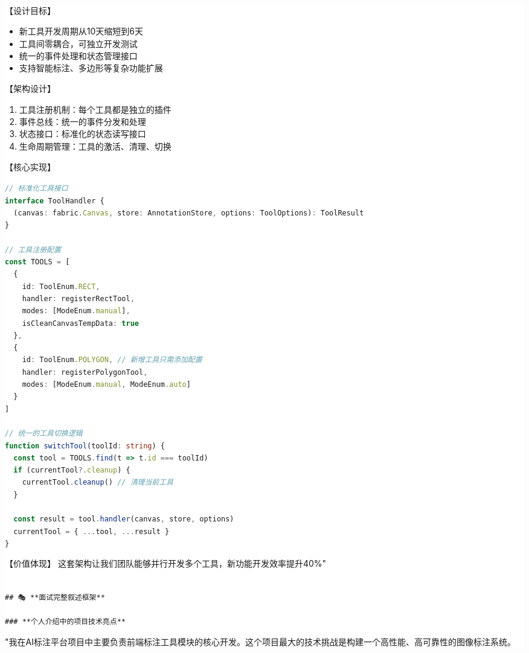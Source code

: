 【设计目标】
- 新工具开发周期从10天缩短到6天
- 工具间零耦合，可独立开发测试
- 统一的事件处理和状态管理接口
- 支持智能标注、多边形等复杂功能扩展

【架构设计】
1. 工具注册机制：每个工具都是独立的插件
2. 事件总线：统一的事件分发和处理
3. 状态接口：标准化的状态读写接口
4. 生命周期管理：工具的激活、清理、切换

【核心实现】
```typescript
// 标准化工具接口
interface ToolHandler {
  (canvas: fabric.Canvas, store: AnnotationStore, options: ToolOptions): ToolResult
}

// 工具注册配置
const TOOLS = [
  {
    id: ToolEnum.RECT,
    handler: registerRectTool,
    modes: [ModeEnum.manual],
    isCleanCanvasTempData: true
  },
  {
    id: ToolEnum.POLYGON, // 新增工具只需添加配置
    handler: registerPolygonTool,
    modes: [ModeEnum.manual, ModeEnum.auto]
  }
]

// 统一的工具切换逻辑
function switchTool(toolId: string) {
  const tool = TOOLS.find(t => t.id === toolId)
  if (currentTool?.cleanup) {
    currentTool.cleanup() // 清理当前工具
  }
  
  const result = tool.handler(canvas, store, options)
  currentTool = { ...tool, ...result }
}
```

【价值体现】
这套架构让我们团队能够并行开发多个工具，新功能开发效率提升40%"
```

## 🎭 **面试完整叙述框架**

### **个人介绍中的项目技术亮点**
```
"我在AI标注平台项目中主要负责前端标注工具模块的核心开发。这个项目最大的技术挑战是构建一个高性能、高可靠性的图像标注系统。
